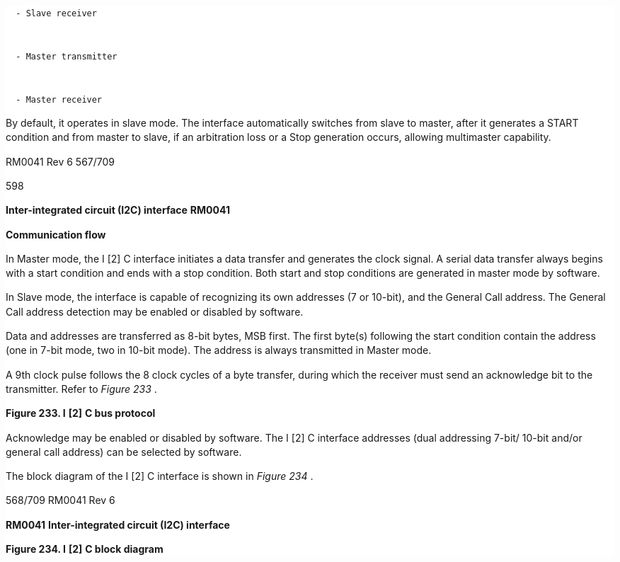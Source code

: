       - Slave receiver


      - Master transmitter


      - Master receiver


By default, it operates in slave mode. The interface automatically switches from slave to
master, after it generates a START condition and from master to slave, if an arbitration loss
or a Stop generation occurs, allowing multimaster capability.


RM0041 Rev 6 567/709



598


**Inter-integrated circuit (I2C) interface** **RM0041**


**Communication flow**


In Master mode, the I [2] C interface initiates a data transfer and generates the clock signal. A
serial data transfer always begins with a start condition and ends with a stop condition. Both
start and stop conditions are generated in master mode by software.


In Slave mode, the interface is capable of recognizing its own addresses (7 or 10-bit), and
the General Call address. The General Call address detection may be enabled or disabled
by software.


Data and addresses are transferred as 8-bit bytes, MSB first. The first byte(s) following the
start condition contain the address (one in 7-bit mode, two in 10-bit mode). The address is
always transmitted in Master mode.


A 9th clock pulse follows the 8 clock cycles of a byte transfer, during which the receiver must
send an acknowledge bit to the transmitter. Refer to _Figure 233_ .


**Figure 233. I** **[2]** **C bus protocol**









Acknowledge may be enabled or disabled by software. The I [2] C interface addresses (dual
addressing 7-bit/ 10-bit and/or general call address) can be selected by software.


The block diagram of the I [2] C interface is shown in _Figure 234_ .


568/709 RM0041 Rev 6


**RM0041** **Inter-integrated circuit (I2C) interface**


**Figure 234. I** **[2]** **C block diagram**
